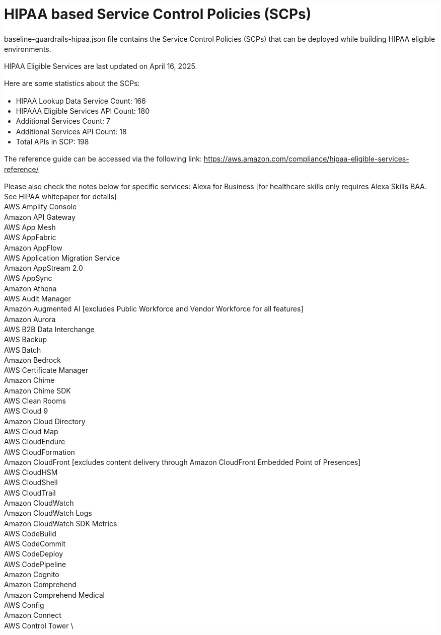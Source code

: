 # HIPAA based Service Control Policies (SCPs)

baseline-guardrails-hipaa.json file contains the Service Control Policies (SCPs) that can be deployed while building HIPAA eligible environments.

HIPAA Eligible Services are last updated on April 16, 2025.

Here are some statistics about the SCPs:

- HIPAA Lookup Data Service Count: 166
- HIPAAA Eligible Services API Count: 180
- Additional Services Count: 7
- Additional Services API Count: 18
- Total APIs in SCP: 198

The reference guide can be accessed via the following link: https://aws.amazon.com/compliance/hipaa-eligible-services-reference/

Please also check the notes below for specific services:
Alexa for Business [for healthcare skills only requires Alexa Skills BAA. See [HIPAA whitepaper](https://docs.aws.amazon.com/whitepapers/latest/architecting-hipaa-security-and-compliance-on-aws/architecting-hipaa-security-and-compliance-on-aws.html) for details] \
AWS Amplify Console \
Amazon API Gateway \
AWS App Mesh \
AWS AppFabric \
Amazon AppFlow \
AWS Application Migration Service \
Amazon AppStream 2.0 \
AWS AppSync \
Amazon Athena \
AWS Audit Manager \
Amazon Augmented AI [excludes Public Workforce and Vendor Workforce for all features] \
Amazon Aurora \
AWS B2B Data Interchange \
AWS Backup \
AWS Batch \
Amazon Bedrock \
AWS Certificate Manager \
Amazon Chime \
Amazon Chime SDK \
AWS Clean Rooms \
AWS Cloud 9 \
Amazon Cloud Directory \
AWS Cloud Map \
AWS CloudEndure \
AWS CloudFormation \
Amazon CloudFront [excludes content delivery through Amazon CloudFront Embedded Point of Presences] \
AWS CloudHSM \
AWS CloudShell \
AWS CloudTrail \
Amazon CloudWatch \
Amazon CloudWatch Logs \
Amazon CloudWatch SDK Metrics \
AWS CodeBuild \
AWS CodeCommit \
AWS CodeDeploy \
AWS CodePipeline \
Amazon Cognito \
Amazon Comprehend \
Amazon Comprehend Medical \
AWS Config \
Amazon Connect \
AWS Control Tower \